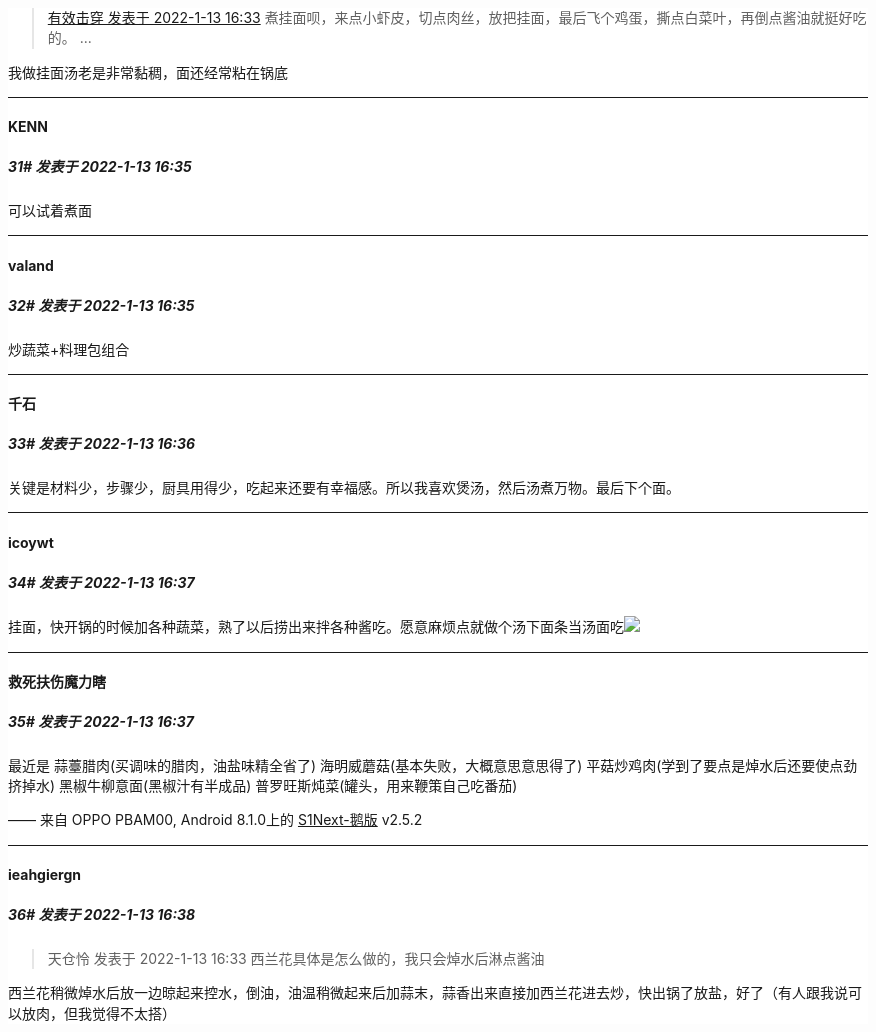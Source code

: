 <blockquote><a href="httphttps://bbs.saraba1st.com/2b/forum.php?mod=redirect&amp;goto=findpost&amp;pid=54274775&amp;ptid=2047177" target="_blank">有效击穿 发表于 2022-1-13 16:33</a>
煮挂面呗，来点小虾皮，切点肉丝，放把挂面，最后飞个鸡蛋，撕点白菜叶，再倒点酱油就挺好吃的。 ...</blockquote>
我做挂面汤老是非常黏稠，面还经常粘在锅底



*****

####  KENN  
##### 31#       发表于 2022-1-13 16:35

可以试着煮面

*****

####  valand  
##### 32#       发表于 2022-1-13 16:35

炒蔬菜+料理包组合

*****

####  千石  
##### 33#       发表于 2022-1-13 16:36

关键是材料少，步骤少，厨具用得少，吃起来还要有幸福感。所以我喜欢煲汤，然后汤煮万物。最后下个面。

*****

####  icoywt  
##### 34#       发表于 2022-1-13 16:37

挂面，快开锅的时候加各种蔬菜，熟了以后捞出来拌各种酱吃。愿意麻烦点就做个汤下面条当汤面吃<img src="https://static.saraba1st.com/image/smiley/face2017/002.png" referrerpolicy="no-referrer">

*****

####  救死扶伤魔力瞎  
##### 35#       发表于 2022-1-13 16:37

最近是
蒜薹腊肉(买调味的腊肉，油盐味精全省了)
海明威蘑菇(基本失败，大概意思意思得了)
平菇炒鸡肉(学到了要点是焯水后还要使点劲挤掉水)
黑椒牛柳意面(黑椒汁有半成品)
普罗旺斯炖菜(罐头，用来鞭策自己吃番茄)

—— 来自 OPPO PBAM00, Android 8.1.0上的 [S1Next-鹅版](https://github.com/ykrank/S1-Next/releases) v2.5.2

*****

####  ieahgiergn  
##### 36#       发表于 2022-1-13 16:38

<blockquote>天仓怜 发表于 2022-1-13 16:33
西兰花具体是怎么做的，我只会焯水后淋点酱油</blockquote>
西兰花稍微焯水后放一边晾起来控水，倒油，油温稍微起来后加蒜末，蒜香出来直接加西兰花进去炒，快出锅了放盐，好了（有人跟我说可以放肉，但我觉得不太搭）
